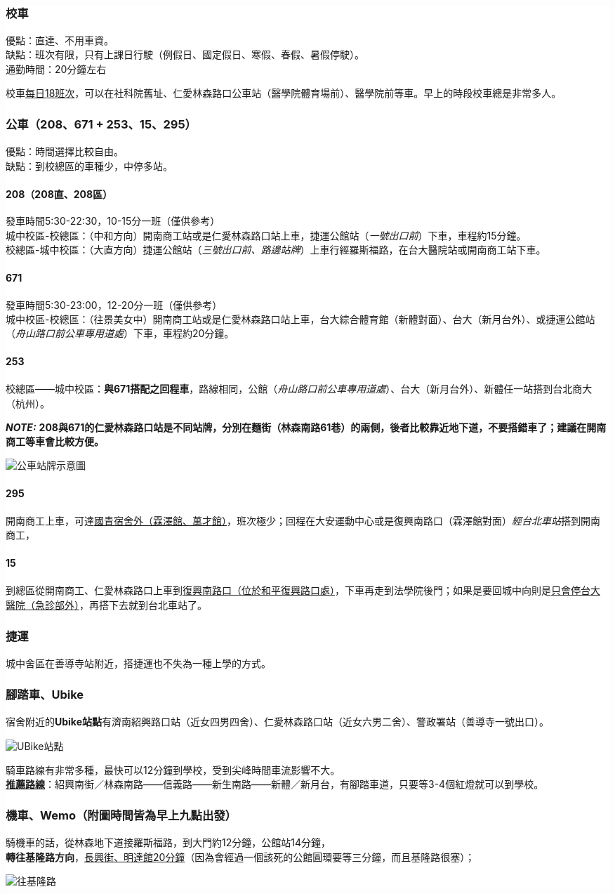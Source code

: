 ### 校車
優點：直達、不用車資。  
缺點：班次有限，只有上課日行駛（例假日、國定假日、寒假、春假、暑假停駛）。  
通勤時間：20分鐘左右
 
校車[每日18班次](http://general.ga.ntu.edu.tw/services/car/car3)，可以在社科院舊址、仁愛林森路口公車站（醫學院體育場前）、醫學院前等車。早上的時段校車總是非常多人。
 
### 公車（208、671 + 253、15、295）
優點：時間選擇比較自由。  
缺點：到校總區的車種少，中停多站。

#### 208（208直、208區）
發車時間5:30-22:30，10-15分一班（僅供參考）  
城中校區-校總區：（中和方向）開南商工站或是仁愛林森路口站上車，捷運公館站（*一號出口前*）下車，車程約15分鐘。  
校總區-城中校區：（大直方向）捷運公館站（*三號出口前、路邊站牌*）上車行經羅斯福路，在台大醫院站或開南商工站下車。
 
#### 671 
發車時間5:30-23:00，12-20分一班（僅供參考）  
城中校區-校總區：（往景美女中）開南商工站或是仁愛林森路口站上車，台大綜合體育館（新體對面）、台大（新月台外）、或捷運公館站（*舟山路口前公車專用道處*）下車，車程約20分鐘。

#### 253 
校總區——城中校區：**與671搭配之回程車**，路線相同，公館（*舟山路口前公車專用道處*）、台大（新月台外）、新體任一站搭到台北商大（杭州）。

***NOTE:*** **208與671的仁愛林森路口站是不同站牌，分別在麵街（林森南路61巷）的兩側，後者比較靠近地下道，不要搭錯車了；建議在開南商工等車會比較方便。**

![公車站牌示意圖](https://imgur.com/2MwNU7w.png)

#### 295
開南商工上車，可達<u>國青宿舍外（霖澤館、萬才館）</u>，班次極少；回程在大安運動中心或是復興南路口（霖澤館對面）*經台北車站*搭到開南商工，

#### 15  
到總區從開南商工、仁愛林森路口上車到<u>復興南路口（位於和平復興路口處）</u>，下車再走到法學院後門；如果是要回城中向則是<u>只會停台大醫院（急診部外）</u>，再搭下去就到台北車站了。

### 捷運
城中舍區在善導寺站附近，搭捷運也不失為一種上學的方式。
 
### 腳踏車、Ubike
宿舍附近的**Ubike站點**有濟南紹興路口站（近女四男四舍）、仁愛林森路口站（近女六男二舍）、警政署站（善導寺一號出口）。  

![UBike站點](https://imgur.com/yhs6Mi2.png)

騎車路線有非常多種，最快可以12分鐘到學校，受到尖峰時間車流影響不大。  
**[推薦路線](https://goo.gl/maps/k8RbBajNJCuyaZxq5)**：紹興南街／林森南路——信義路——新生南路——新體／新月台，有腳踏車道，只要等3-4個紅燈就可以到學校。  
 
### 機車、Wemo（附圖時間皆為早上九點出發）
騎機車的話，從林森地下道接羅斯福路，到大門約12分鐘，公館站14分鐘，  
**轉往基隆路方向**，[長興街、明達館20分鐘](https://goo.gl/maps/pQ7e2z1S1LaNJyVN8)（因為會經過一個該死的公館圓環要等三分鐘，而且基隆路很塞）；  

![往基隆路](https://imgur.com/80v7HqO.png)
